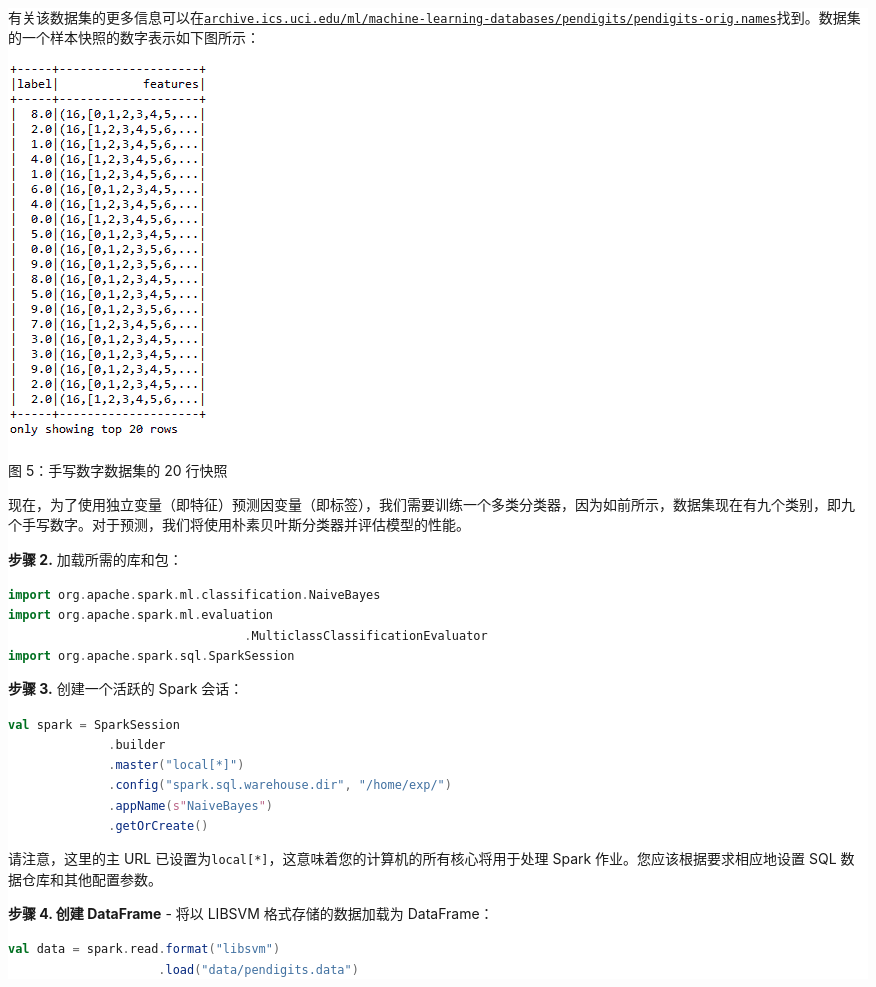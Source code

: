 有关该数据集的更多信息可以在[`archive.ics.uci.edu/ml/machine-learning-databases/pendigits/pendigits-orig.names`](http://archive.ics.uci.edu/ml/machine-learning-databases/pendigits/pendigits-orig.names)找到。数据集的一个样本快照的数字表示如下图所示：

![](img/00149.gif)

图 5：手写数字数据集的 20 行快照

现在，为了使用独立变量（即特征）预测因变量（即标签），我们需要训练一个多类分类器，因为如前所示，数据集现在有九个类别，即九个手写数字。对于预测，我们将使用朴素贝叶斯分类器并评估模型的性能。

**步骤 2.** 加载所需的库和包：

```scala
import org.apache.spark.ml.classification.NaiveBayes
import org.apache.spark.ml.evaluation
                                 .MulticlassClassificationEvaluator
import org.apache.spark.sql.SparkSession

```

**步骤 3.** 创建一个活跃的 Spark 会话：

```scala
val spark = SparkSession
              .builder
              .master("local[*]")
              .config("spark.sql.warehouse.dir", "/home/exp/")
              .appName(s"NaiveBayes")
              .getOrCreate()

```

请注意，这里的主 URL 已设置为`local[*]`，这意味着您的计算机的所有核心将用于处理 Spark 作业。您应该根据要求相应地设置 SQL 数据仓库和其他配置参数。

**步骤 4. 创建 DataFrame** - 将以 LIBSVM 格式存储的数据加载为 DataFrame：

```scala
val data = spark.read.format("libsvm")
                     .load("data/pendigits.data")

```
